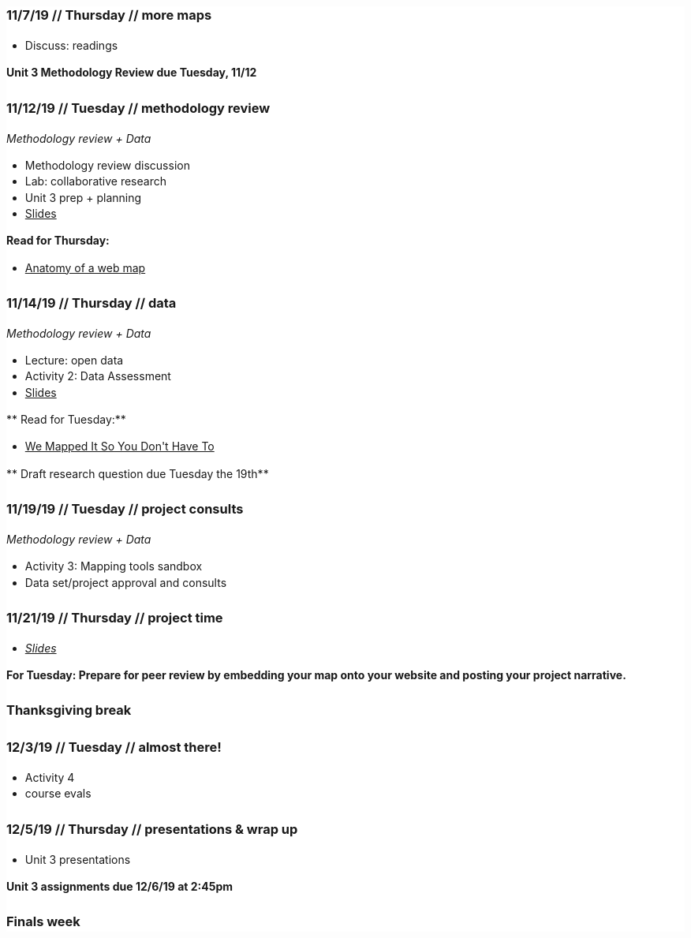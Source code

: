 ### 11/7/19 // Thursday // more maps 

* Discuss: readings

**Unit 3 Methodology Review due Tuesday, 11/12**

### 11/12/19 // Tuesday // methodology review

_Methodology review + Data_

* Methodology review discussion
* Lab: collaborative research
* Unit 3 prep + planning 
* [Slides](https://mackenziekbrooks.gitbooks.io/dh-102-data-in-the-humanities/content/slides/dci102-f18-day16.html)

**Read for Thursday:**
* [Anatomy of a web map](http://maptime.io/anatomy-of-a-web-map/)

### 11/14/19 // Thursday // data

_Methodology review + Data_

* Lecture: open data
* Activity 2: Data Assessment
* [Slides](https://mackenziekbrooks.gitbooks.io/dh-102-data-in-the-humanities/content/slides/dci102-f18-day17.html)


** Read for Tuesday:**
* [We Mapped It So You Don't Have To](http://crln.acrl.org/index.php/crlnews/article/view/16772/19314)

** Draft research question due Tuesday the 19th**

### 11/19/19 // Tuesday // project consults

_Methodology review + Data_

* Activity 3: Mapping tools sandbox
* Data set/project approval and consults 

### 11/21/19 // Thursday // project time

* [_Slides_](https://mackenziekbrooks.gitbooks.io/dh-102-data-in-the-humanities/content/slides/dh102-f17-day18.html)

**For Tuesday: Prepare for peer review by embedding your map onto your website and posting your project narrative.**

### Thanksgiving break

### 12/3/19 // Tuesday // almost there!

* Activity 4
* course evals

### 12/5/19 // Thursday // presentations & wrap up

* Unit 3 presentations 

**Unit 3 assignments due 12/6/19 at 2:45pm**

### Finals week



